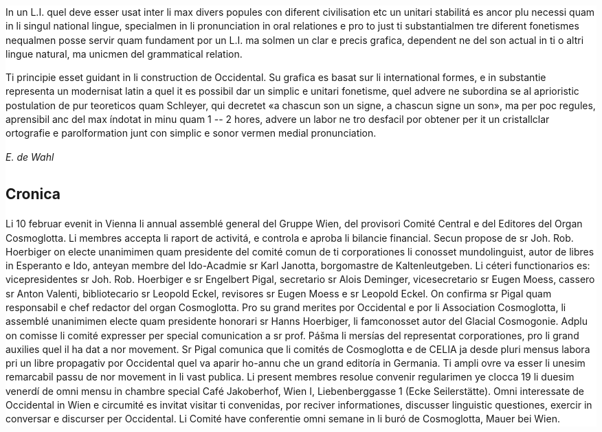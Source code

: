 In un L.I. quel deve esser usat inter li max divers popules con diferent
civilisation etc un unitari stabilitá es ancor plu necessi quam in li
singul national lingue, specialmen in li pronunciation in oral
relationes e pro to just ti substantialmen tre diferent fonetismes
nequalmen posse servir quam fundament por un L.I. ma solmen un clar e
precis grafica, dependent ne del son actual in ti o altri lingue
natural, ma unicmen del grammatical relation.

Ti principie esset guidant in li construction de Occidental. Su grafica
es basat sur li international formes, e in substantie representa un
modernisat latin a quel it es possibil dar un simplic e unitari
fonetisme, quel advere ne subordina se al aprioristic postulation de pur
teoreticos quam Schleyer, qui decretet «a chascun son un signe, a
chascun signe un son», ma per poc regules, aprensibil anc del max
índotat in minu quam 1 -- 2 hores, advere un labor ne tro desfacil por
obtener per it un cristallclar ortografie e parolformation junt con
simplic e sonor vermen medial pronunciation.

_E. de Wahl_




## Cronica

Li 10 februar evenit in Vienna li annual assemblé general del Gruppe
Wien, del provisori Comité Central e del Editores del Organ Cosmoglotta.
Li membres accepta li raport de activitá, e controla e aproba li
bilancie financial. Secun propose de sr Joh. Rob. Hoerbiger on electe
unanimimen quam presidente del comité comun de ti corporationes li
conosset mundolinguist, autor de libres in Esperanto e Ido, anteyan membre del
Ido-Acadmie sr Karl Janotta, borgomastre de Kaltenleutgeben. Li céteri
functionarios es: vicepresidentes sr Joh. Rob. Hoerbiger e sr Engelbert
Pigal, secretario sr Alois Deminger, vicesecretario sr Eugen Moess,
cassero sr Anton Valenti, bibliotecario sr Leopold Eckel, revisores sr
Eugen Moess e sr Leopold Eckel. On confirma sr Pigal quam responsabil e
chef redactor del organ Cosmoglotta. Pro su grand merites por Occidental
e por li Association Cosmoglotta, li assemblé unanimimen electe quam
presidente honorari sr Hanns Hoerbiger, li famconosset autor del Glacial
Cosmogonie. Adplu on comisse li comité expresser per special
comunication a sr prof. Pášma li mersías del representat corporationes,
pro li grand auxilies quel il ha dat a nor movement. Sr Pigal comunica
que li comités de Cosmoglotta e de CELIA ja desde pluri mensus labora pri un
libre propagativ por Occidental quel va aparir ho-annu che un grand editoría in
Germania. Ti ampli ovre va esser li unesim remarcabil passu de nor
movement in li vast publica. Li present membres resolue convenir
regularimen ye clocca 19 li duesim venerdí de omni mensu in chambre
special Café Jakoberhof, Wien I, Liebenberggasse 1 (Ecke Seilerstätte).
Omni interessate de Occidental in Wien e circumité es invitat visitar ti
convenidas, por reciver informationes, discusser linguistic questiones,
exercir in conversar e discurser per Occidental. Li Comité have conferentie
omni semane in li buró de Cosmoglotta, Mauer bei Wien.

